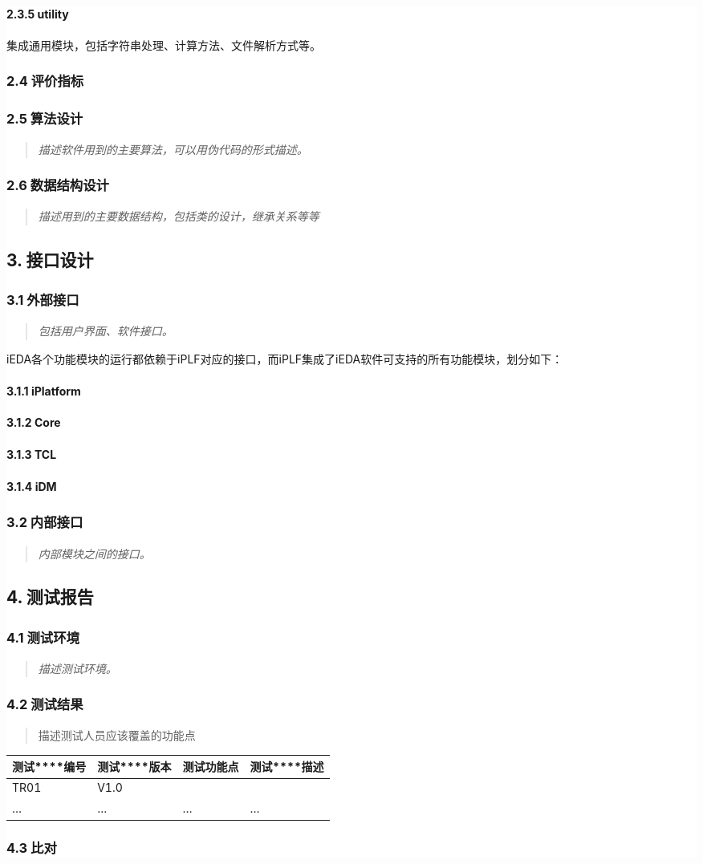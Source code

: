 #### 2.3.5 utility

集成通用模块，包括字符串处理、计算方法、文件解析方式等。

### 2.4 评价指标

### 2.5 算法设计

> *描述软件用到的主要算法，可以用伪代码的形式描述。*

### 2.6 数据结构设计

> *描述用到的主要数据结构，包括类的设计，继承关系等等*

## 3. 接口设计

### 3.1 外部接口

> *包括用户界面、软件接口。*

iEDA各个功能模块的运行都依赖于iPLF对应的接口，而iPLF集成了iEDA软件可支持的所有功能模块，划分如下：

#### 3.1.1 iPlatform

#### 3.1.2 Core

#### 3.1.3 TCL

#### 3.1.4 iDM

### 3.2 内部接口

> *内部模块之间的接口。*

## 4. 测试报告

### 4.1 测试环境

> *描述测试环境。*

### 4.2 测试结果

> 描述测试人员应该覆盖的功能点

| **测试****编号** | **测试****版本** | **测试功能点** | **测试****描述** |
| ---------------------- | ---------------------- | -------------------- | ---------------------- |
| TR01                   | V1.0                   |                      |                        |
| …                     | …                     | …                   | …                     |

### 4.3 比对
